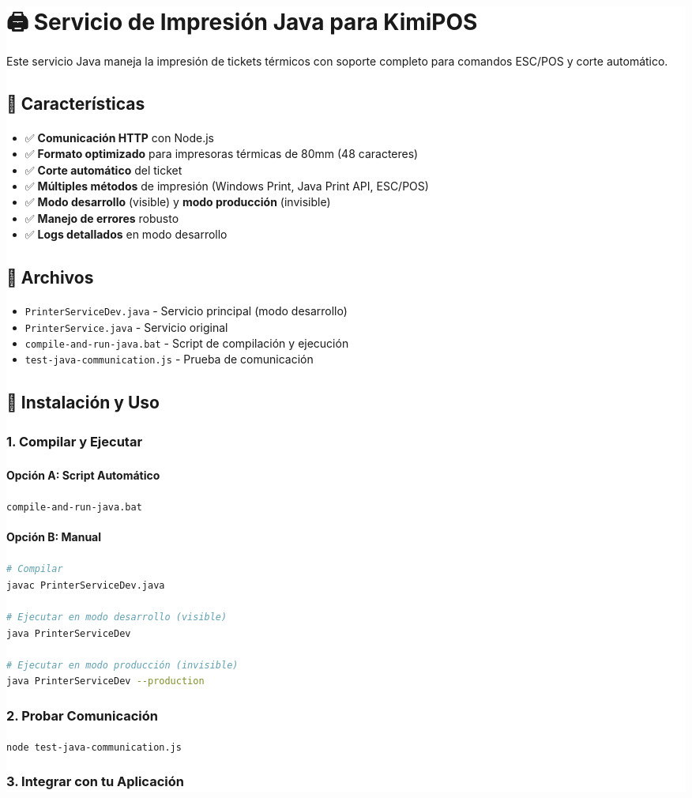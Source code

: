 # 🖨️ Servicio de Impresión Java para KimiPOS

Este servicio Java maneja la impresión de tickets térmicos con soporte completo para comandos ESC/POS y corte automático.

## 🚀 Características

- ✅ **Comunicación HTTP** con Node.js
- ✅ **Formato optimizado** para impresoras térmicas de 80mm (48 caracteres)
- ✅ **Corte automático** del ticket
- ✅ **Múltiples métodos** de impresión (Windows Print, Java Print API, ESC/POS)
- ✅ **Modo desarrollo** (visible) y **modo producción** (invisible)
- ✅ **Manejo de errores** robusto
- ✅ **Logs detallados** en modo desarrollo

## 📁 Archivos

- `PrinterServiceDev.java` - Servicio principal (modo desarrollo)
- `PrinterService.java` - Servicio original
- `compile-and-run-java.bat` - Script de compilación y ejecución
- `test-java-communication.js` - Prueba de comunicación

## 🔧 Instalación y Uso

### 1. Compilar y Ejecutar

#### Opción A: Script Automático
```bash
compile-and-run-java.bat
```

#### Opción B: Manual
```bash
# Compilar
javac PrinterServiceDev.java

# Ejecutar en modo desarrollo (visible)
java PrinterServiceDev

# Ejecutar en modo producción (invisible)
java PrinterServiceDev --production
```

### 2. Probar Comunicación

```bash
node test-java-communication.js
```

### 3. Integrar con tu Aplicación
